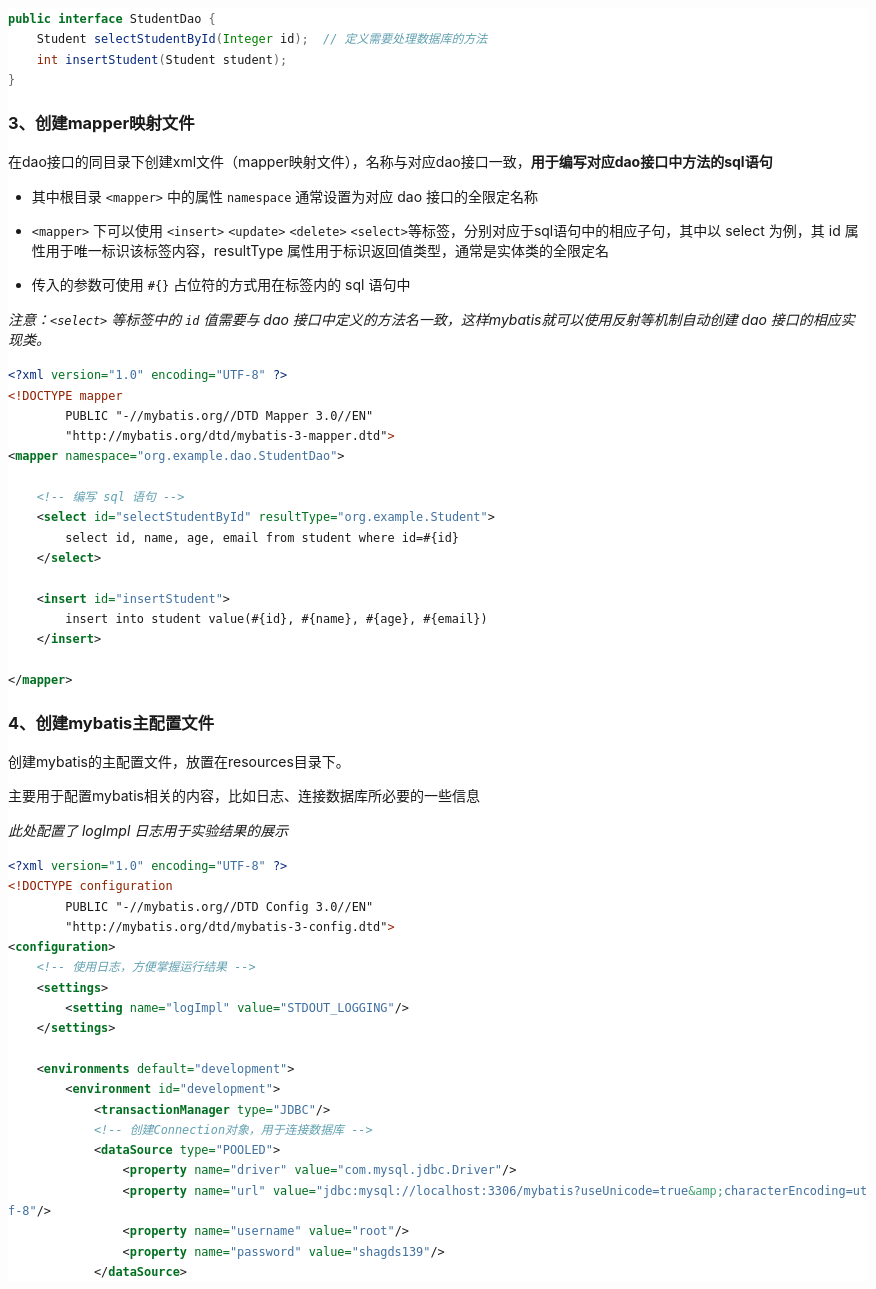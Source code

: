 ```java
public interface StudentDao {
    Student selectStudentById(Integer id);	// 定义需要处理数据库的方法
    int insertStudent(Student student);
}
```

### 3、创建mapper映射文件

在dao接口的同目录下创建xml文件（mapper映射文件），名称与对应dao接口一致，**用于编写对应dao接口中方法的sql语句**

* 其中根目录 `<mapper>` 中的属性 `namespace` 通常设置为对应 dao 接口的全限定名称

* `<mapper>` 下可以使用 `<insert>` `<update>` `<delete>` `<select>`等标签，分别对应于sql语句中的相应子句，其中以 select 为例，其 id 属性用于唯一标识该标签内容，resultType 属性用于标识返回值类型，通常是实体类的全限定名
* 传入的参数可使用 `#{}` 占位符的方式用在标签内的 sql 语句中

*注意：`<select>` 等标签中的 `id` 值需要与 dao 接口中定义的方法名一致，这样mybatis就可以使用反射等机制自动创建 dao 接口的相应实现类。*

```xml
<?xml version="1.0" encoding="UTF-8" ?>
<!DOCTYPE mapper
        PUBLIC "-//mybatis.org//DTD Mapper 3.0//EN"
        "http://mybatis.org/dtd/mybatis-3-mapper.dtd">
<mapper namespace="org.example.dao.StudentDao">

    <!-- 编写 sql 语句 -->
    <select id="selectStudentById" resultType="org.example.Student">
        select id, name, age, email from student where id=#{id}
    </select>
    
    <insert id="insertStudent">
        insert into student value(#{id}, #{name}, #{age}, #{email})
    </insert>

</mapper>
```

### 4、创建mybatis主配置文件

创建mybatis的主配置文件，放置在resources目录下。

主要用于配置mybatis相关的内容，比如日志、连接数据库所必要的一些信息

*此处配置了 logImpl 日志用于实验结果的展示*

```xml
<?xml version="1.0" encoding="UTF-8" ?>
<!DOCTYPE configuration
        PUBLIC "-//mybatis.org//DTD Config 3.0//EN"
        "http://mybatis.org/dtd/mybatis-3-config.dtd">
<configuration>
    <!-- 使用日志，方便掌握运行结果 -->
    <settings>
        <setting name="logImpl" value="STDOUT_LOGGING"/>
    </settings>

    <environments default="development">
        <environment id="development">
            <transactionManager type="JDBC"/>
            <!-- 创建Connection对象，用于连接数据库 -->
            <dataSource type="POOLED">
                <property name="driver" value="com.mysql.jdbc.Driver"/>
                <property name="url" value="jdbc:mysql://localhost:3306/mybatis?useUnicode=true&amp;characterEncoding=utf-8"/>
                <property name="username" value="root"/>
                <property name="password" value="shagds139"/>
            </dataSource>
```